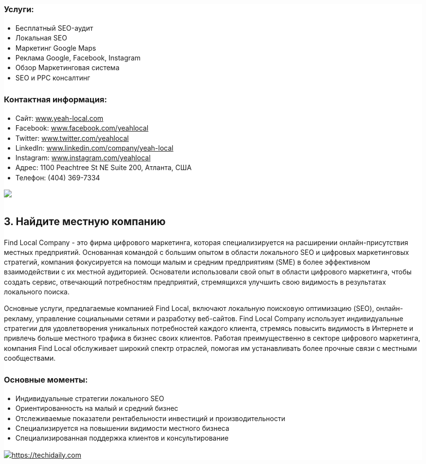 ### Услуги:

* Бесплатный SEO-аудит
* Локальная SEO
* Маркетинг Google Maps
* Реклама Google, Facebook, Instagram
* Обзор Маркетинговая система
* SEO и PPC консалтинг

### Контактная информация:

* Сайт: www.yeah-local.com
* Facebook: www.facebook.com/yeahlocal
* Twitter: www.twitter.com/yeahlocal
* LinkedIn: www.linkedin.com/company/yeah-local
* Instagram: www.instagram.com/yeahlocal
* Адрес: 1100 Peachtree St NE Suite 200, Атланта, США
* Телефон: (404) 369-7334

![](https://www.link-assistant.com/articles/wp-content/uploads/2024/08/findlocalcompany.jpg)

## 3\. Найдите местную компанию

Find Local Company - это фирма цифрового маркетинга, которая специализируется на расширении онлайн-присутствия местных предприятий. Основанная командой с большим опытом в области локального SEO и цифровых маркетинговых стратегий, компания фокусируется на помощи малым и средним предприятиям (SME) в более эффективном взаимодействии с их местной аудиторией. Основатели использовали свой опыт в области цифрового маркетинга, чтобы создать сервис, отвечающий потребностям предприятий, стремящихся улучшить свою видимость в результатах локального поиска.

Основные услуги, предлагаемые компанией Find Local, включают локальную поисковую оптимизацию (SEO), онлайн-рекламу, управление социальными сетями и разработку веб-сайтов. Find Local Company использует индивидуальные стратегии для удовлетворения уникальных потребностей каждого клиента, стремясь повысить видимость в Интернете и привлечь больше местного трафика в бизнес своих клиентов. Работая преимущественно в секторе цифрового маркетинга, компания Find Local обслуживает широкий спектр отраслей, помогая им устанавливать более прочные связи с местными сообществами.

### Основные моменты:

* Индивидуальные стратегии локального SEO
* Ориентированность на малый и средний бизнес
* Отслеживаемые показатели рентабельности инвестиций и производительности
* Специализируется на повышении видимости местного бизнеса
* Специализированная поддержка клиентов и консультирование


<a href="https://unicoeye.pxf.io/c/5597632/2134235/18498" target="_top" id="2134235">
  <img src="//a.impactradius-go.com/display-ad/18498-2134235" border="0" alt="https://techidaily.com" width="728" height="90"/>
</a>
<img height="0" width="0" src="https://unicoeye.pxf.io/i/5597632/2134235/18498" style="position:absolute;visibility:hidden;" border="0" />
